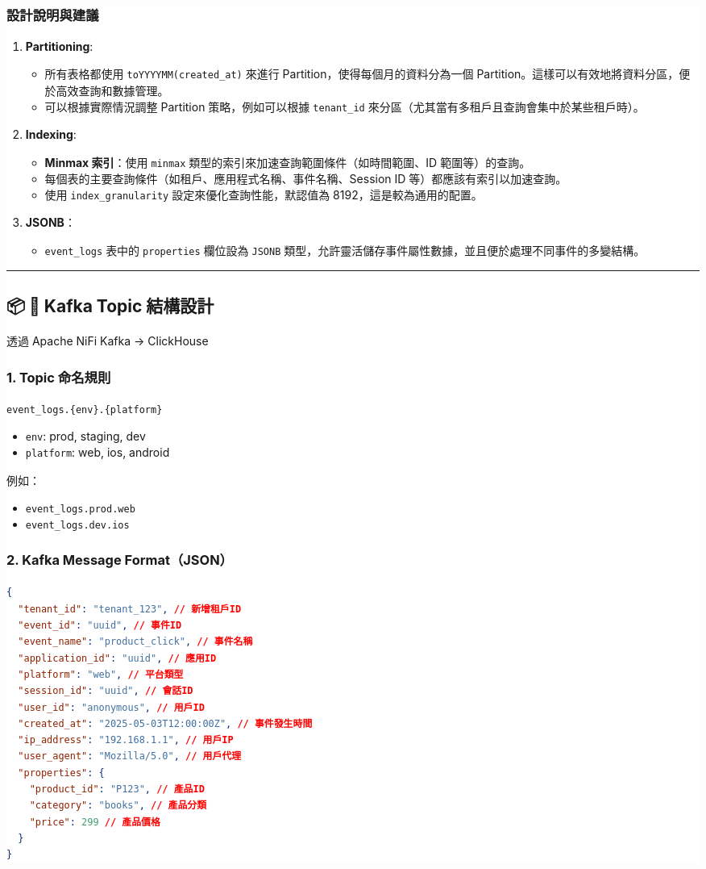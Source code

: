 ### **設計說明與建議**

1. **Partitioning**:

   - 所有表格都使用 `toYYYYMM(created_at)` 來進行 Partition，使得每個月的資料分為一個 Partition。這樣可以有效地將資料分區，便於高效查詢和數據管理。
   - 可以根據實際情況調整 Partition 策略，例如可以根據 `tenant_id` 來分區（尤其當有多租戶且查詢會集中於某些租戶時）。

2. **Indexing**:

   - **Minmax 索引**：使用 `minmax` 類型的索引來加速查詢範圍條件（如時間範圍、ID 範圍等）的查詢。
   - 每個表的主要查詢條件（如租戶、應用程式名稱、事件名稱、Session ID 等）都應該有索引以加速查詢。
   - 使用 `index_granularity` 設定來優化查詢性能，默認值為 8192，這是較為通用的配置。

3. **JSONB**：

   - `event_logs` 表中的 `properties` 欄位設為 `JSONB` 類型，允許靈活儲存事件屬性數據，並且便於處理不同事件的多變結構。

---

## 📦 📡 Kafka Topic 結構設計

透過 Apache NiFi Kafka → ClickHouse

### 1. Topic 命名規則

```
event_logs.{env}.{platform}
```

- `env`: prod, staging, dev
- `platform`: web, ios, android

例如：

- `event_logs.prod.web`
- `event_logs.dev.ios`

### 2. Kafka Message Format（JSON）

```json
{
  "tenant_id": "tenant_123", // 新增租戶ID
  "event_id": "uuid", // 事件ID
  "event_name": "product_click", // 事件名稱
  "application_id": "uuid", // 應用ID
  "platform": "web", // 平台類型
  "session_id": "uuid", // 會話ID
  "user_id": "anonymous", // 用戶ID
  "created_at": "2025-05-03T12:00:00Z", // 事件發生時間
  "ip_address": "192.168.1.1", // 用戶IP
  "user_agent": "Mozilla/5.0", // 用戶代理
  "properties": {
    "product_id": "P123", // 產品ID
    "category": "books", // 產品分類
    "price": 299 // 產品價格
  }
}
```
